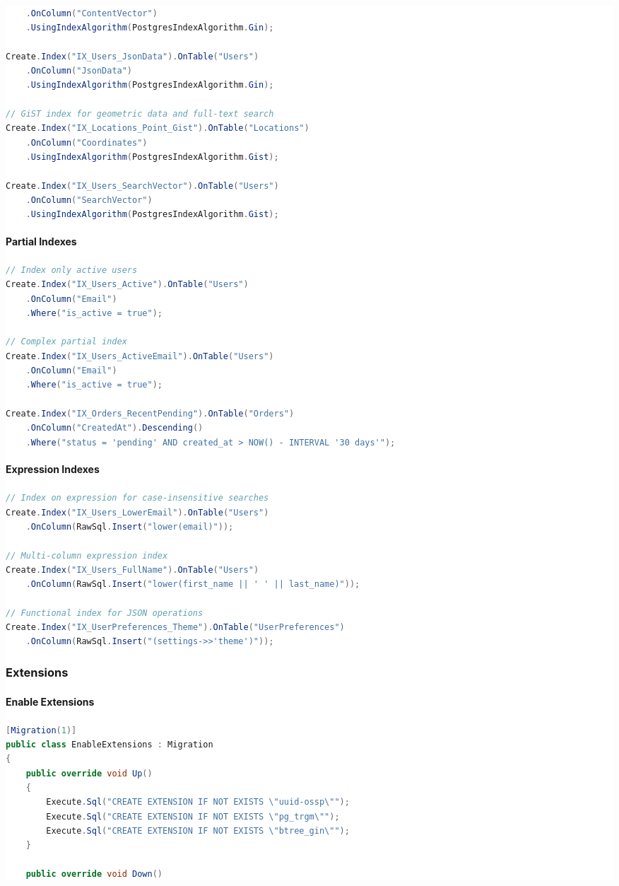 ```csharp
    .OnColumn("ContentVector")
    .UsingIndexAlgorithm(PostgresIndexAlgorithm.Gin);

Create.Index("IX_Users_JsonData").OnTable("Users")
    .OnColumn("JsonData")
    .UsingIndexAlgorithm(PostgresIndexAlgorithm.Gin);

// GiST index for geometric data and full-text search
Create.Index("IX_Locations_Point_Gist").OnTable("Locations")
    .OnColumn("Coordinates")
    .UsingIndexAlgorithm(PostgresIndexAlgorithm.Gist);

Create.Index("IX_Users_SearchVector").OnTable("Users")
    .OnColumn("SearchVector")
    .UsingIndexAlgorithm(PostgresIndexAlgorithm.Gist);
```

#### Partial Indexes
```csharp
// Index only active users
Create.Index("IX_Users_Active").OnTable("Users")
    .OnColumn("Email")
    .Where("is_active = true");

// Complex partial index
Create.Index("IX_Users_ActiveEmail").OnTable("Users")
    .OnColumn("Email")
    .Where("is_active = true");

Create.Index("IX_Orders_RecentPending").OnTable("Orders")
    .OnColumn("CreatedAt").Descending()
    .Where("status = 'pending' AND created_at > NOW() - INTERVAL '30 days'");
```

#### Expression Indexes
```csharp
// Index on expression for case-insensitive searches
Create.Index("IX_Users_LowerEmail").OnTable("Users")
    .OnColumn(RawSql.Insert("lower(email)"));

// Multi-column expression index
Create.Index("IX_Users_FullName").OnTable("Users")
    .OnColumn(RawSql.Insert("lower(first_name || ' ' || last_name)"));

// Functional index for JSON operations
Create.Index("IX_UserPreferences_Theme").OnTable("UserPreferences")
    .OnColumn(RawSql.Insert("(settings->>'theme')"));
```

### Extensions

#### Enable Extensions
```csharp
[Migration(1)]
public class EnableExtensions : Migration
{
    public override void Up()
    {
        Execute.Sql("CREATE EXTENSION IF NOT EXISTS \"uuid-ossp\"");
        Execute.Sql("CREATE EXTENSION IF NOT EXISTS \"pg_trgm\"");
        Execute.Sql("CREATE EXTENSION IF NOT EXISTS \"btree_gin\"");
    }

    public override void Down()
```